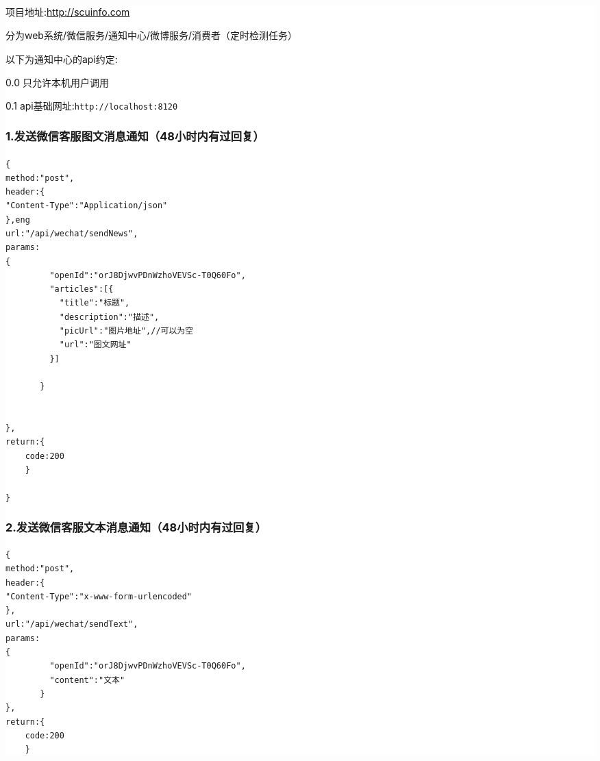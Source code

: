

项目地址:http://scuinfo.com

分为web系统/微信服务/通知中心/微博服务/消费者（定时检测任务）

以下为通知中心的api约定:

0.0 只允许本机用户调用

0.1 api基础网址:```http://localhost:8120```
### 1.发送微信客服图文消息通知（48小时内有过回复）


    {
    method:"post",
    header:{
    "Content-Type":"Application/json"
    },eng
    url:"/api/wechat/sendNews",
    params:
    {
             "openId":"orJ8DjwvPDnWzhoVEVSc-T0Q60Fo",
             "articles":[{
               "title":"标题",
               "description":"描述",
               "picUrl":"图片地址",//可以为空
               "url":"图文网址"
             }]

           }


    },
    return:{
        code:200
        }

    }


### 2.发送微信客服文本消息通知（48小时内有过回复）


    {
    method:"post",
    header:{
    "Content-Type":"x-www-form-urlencoded"
    },
    url:"/api/wechat/sendText",
    params:
    {
             "openId":"orJ8DjwvPDnWzhoVEVSc-T0Q60Fo",
             "content":"文本"        
           }
    },
    return:{
        code:200
        }
